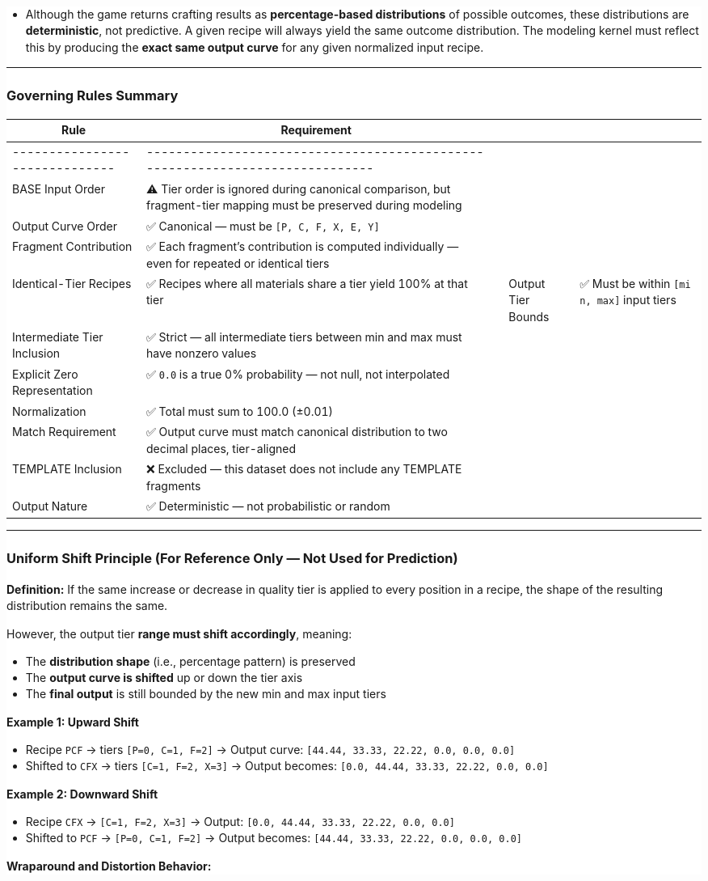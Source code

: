- Although the game returns crafting results as **percentage-based distributions** of possible outcomes, these distributions are **deterministic**, not predictive. A given recipe will always yield the same outcome distribution. The modeling kernel must reflect this by producing the **exact same output curve** for any given normalized input recipe.

---

### Governing Rules Summary

| Rule                           | Requirement                                                                                                       |   |                    |                                           |
| ------------------------------ | ----------------------------------------------------------------------------------------------------------------- | - | ------------------ | ----------------------------------------- |
| ------------------------------ | -----------------------------------------------------------------------------                                     |   |                    |                                           |
| BASE Input Order               | ⚠️ Tier order is ignored during canonical comparison, but fragment-tier mapping must be preserved during modeling |   |                    |                                           |
| Output Curve Order             | ✅ Canonical — must be `[P, C, F, X, E, Y]`                                                                        |   |                    |                                           |
| Fragment Contribution          | ✅ Each fragment’s contribution is computed individually — even for repeated or identical tiers                    |   |                    |                                           |
| Identical-Tier Recipes         | ✅ Recipes where all materials share a tier yield 100% at that tier                                                |   | Output Tier Bounds | ✅ Must be within `[min, max]` input tiers |
| Intermediate Tier Inclusion    | ✅ Strict — all intermediate tiers between min and max must have nonzero values                                    |   |                    |                                           |
| Explicit Zero Representation   | ✅ `0.0` is a true 0% probability — not null, not interpolated                                                     |   |                    |                                           |
| Normalization                  | ✅ Total must sum to 100.0 (±0.01)                                                                                 |   |                    |                                           |
| Match Requirement              | ✅ Output curve must match canonical distribution to two decimal places, tier-aligned                              |   |                    |                                           |
| TEMPLATE Inclusion             | ❌ Excluded — this dataset does not include any TEMPLATE fragments                                                 |   |                    |                                           |
| Output Nature                  | ✅ Deterministic — not probabilistic or random                                                                     |   |                    |                                           |

---

### Uniform Shift Principle (For Reference Only — Not Used for Prediction)

**Definition:** If the same increase or decrease in quality tier is applied to every position in a recipe, the shape of the resulting distribution remains the same.

However, the output tier **range must shift accordingly**, meaning:

- The **distribution shape** (i.e., percentage pattern) is preserved
- The **output curve is shifted** up or down the tier axis
- The **final output** is still bounded by the new min and max input tiers

**Example 1: Upward Shift**

- Recipe `PCF` → tiers `[P=0, C=1, F=2]` → Output curve: `[44.44, 33.33, 22.22, 0.0, 0.0, 0.0]`
- Shifted to `CFX` → tiers `[C=1, F=2, X=3]` → Output becomes: `[0.0, 44.44, 33.33, 22.22, 0.0, 0.0]`

**Example 2: Downward Shift**

- Recipe `CFX` → `[C=1, F=2, X=3]` → Output: `[0.0, 44.44, 33.33, 22.22, 0.0, 0.0]`
- Shifted to `PCF` → `[P=0, C=1, F=2]` → Output becomes: `[44.44, 33.33, 22.22, 0.0, 0.0, 0.0]`

**Wraparound and Distortion Behavior:**
